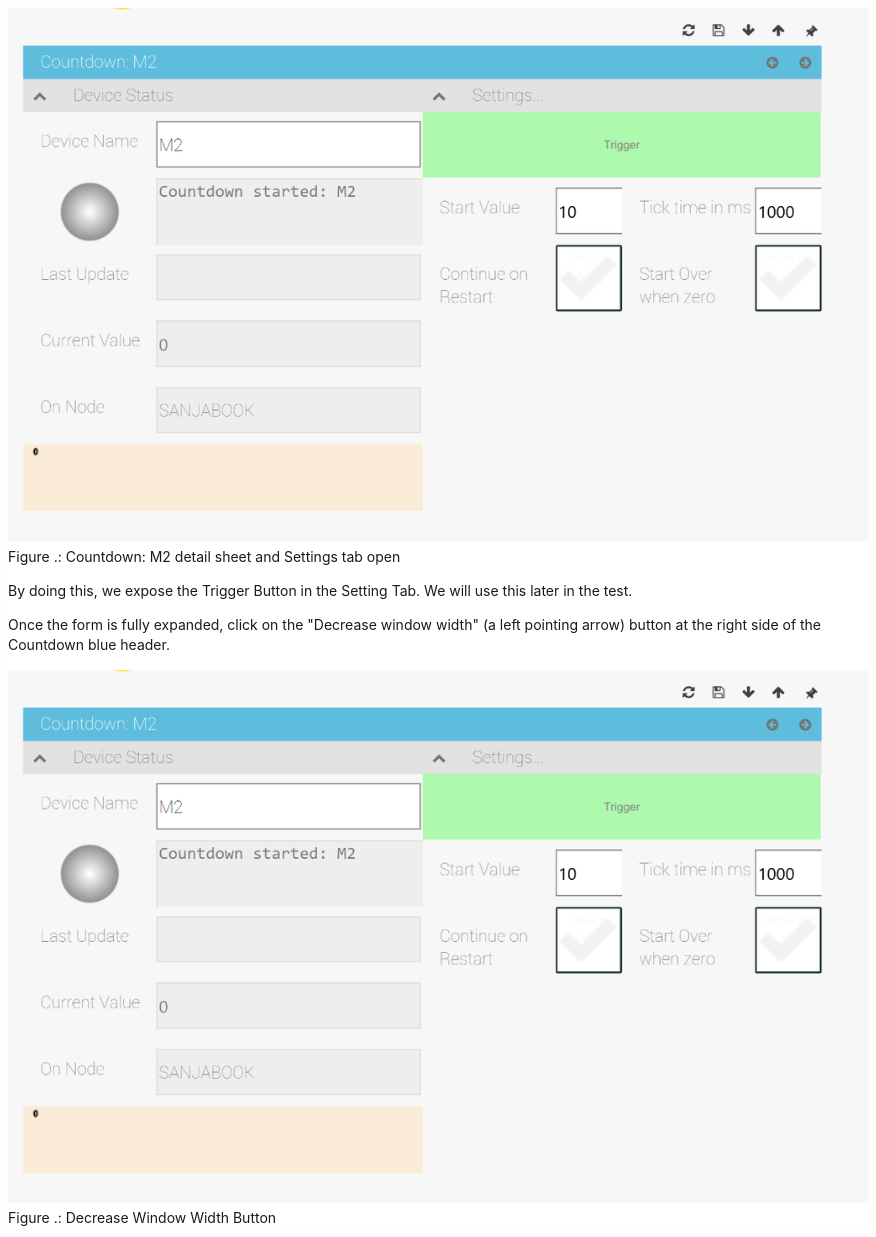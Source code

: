 ![](./149media/image13.png)Figure .: Countdown: M2 detail sheet and Settings tab open

By doing this, we expose the Trigger Button in the Setting Tab. We will
use this later in the test.

Once the form is fully expanded, click on the "Decrease window width" (a
left pointing arrow) button at the right side of the Countdown blue
header.

![](./149media/image13.png)Figure .: Decrease Window Width Button
